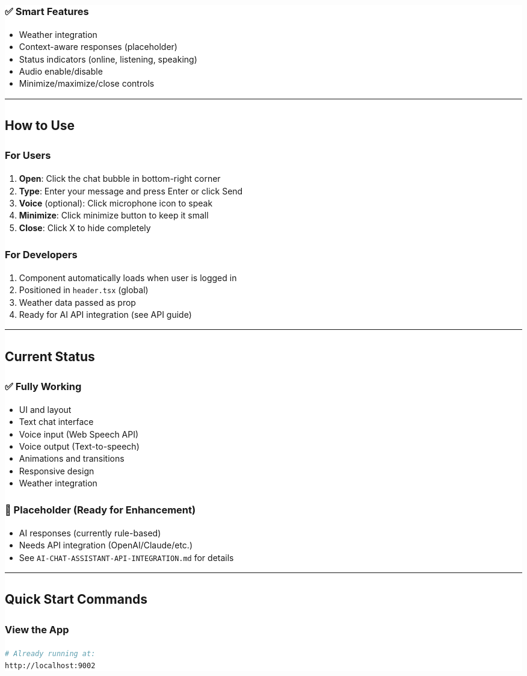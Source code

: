 ### ✅ Smart Features
- Weather integration
- Context-aware responses (placeholder)
- Status indicators (online, listening, speaking)
- Audio enable/disable
- Minimize/maximize/close controls

---

## How to Use

### For Users
1. **Open**: Click the chat bubble in bottom-right corner
2. **Type**: Enter your message and press Enter or click Send
3. **Voice** (optional): Click microphone icon to speak
4. **Minimize**: Click minimize button to keep it small
5. **Close**: Click X to hide completely

### For Developers
1. Component automatically loads when user is logged in
2. Positioned in `header.tsx` (global)
3. Weather data passed as prop
4. Ready for AI API integration (see API guide)

---

## Current Status

### ✅ Fully Working
- UI and layout
- Text chat interface
- Voice input (Web Speech API)
- Voice output (Text-to-speech)
- Animations and transitions
- Responsive design
- Weather integration

### 🔄 Placeholder (Ready for Enhancement)
- AI responses (currently rule-based)
- Needs API integration (OpenAI/Claude/etc.)
- See `AI-CHAT-ASSISTANT-API-INTEGRATION.md` for details

---

## Quick Start Commands

### View the App
```bash
# Already running at:
http://localhost:9002
```
